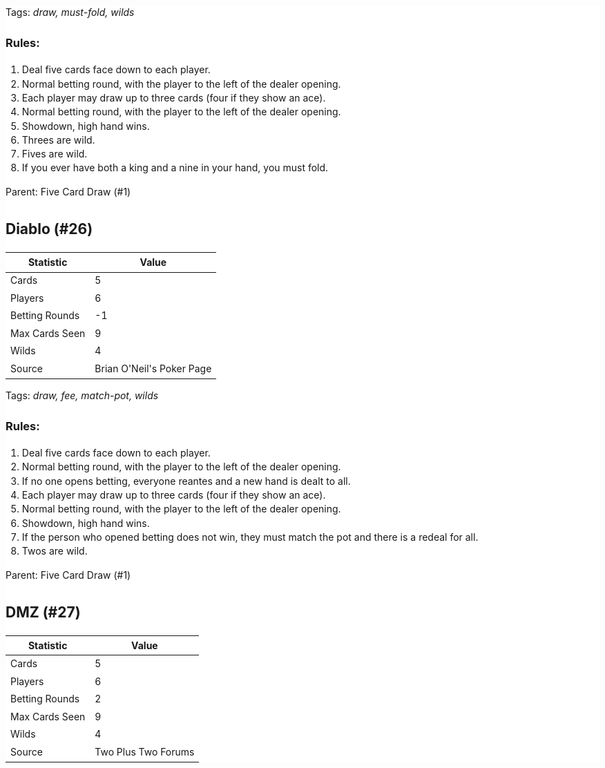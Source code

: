 Tags: *draw, must-fold, wilds*
### Rules:
1. Deal five cards face down to each player.
2. Normal betting round, with the player to the left of the dealer opening.
3. Each player may draw up to three cards (four if they show an ace).
4. Normal betting round, with the player to the left of the dealer opening.
5. Showdown, high hand wins.
6. Threes are wild.
7. Fives are wild.
8. If you ever have both a king and a nine in your hand, you must fold.

Parent: Five Card Draw (#1)


## Diablo (#26)

|Statistic|Value|
|---------|-----|
|Cards|5|
|Players|6|
|Betting Rounds|-1|
|Max Cards Seen|9|
|Wilds|4|
|Source|Brian O'Neil's Poker Page|

Tags: *draw, fee, match-pot, wilds*
### Rules:
1. Deal five cards face down to each player.
2. Normal betting round, with the player to the left of the dealer opening.
3. If no one opens betting, everyone reantes and a new hand is dealt to all.
4. Each player may draw up to three cards (four if they show an ace).
5. Normal betting round, with the player to the left of the dealer opening.
6. Showdown, high hand wins.
7. If the person who opened betting does not win, they must match the pot and there is a redeal for all.
8. Twos are wild.

Parent: Five Card Draw (#1)


## DMZ (#27)

|Statistic|Value|
|---------|-----|
|Cards|5|
|Players|6|
|Betting Rounds|2|
|Max Cards Seen|9|
|Wilds|4|
|Source|Two Plus Two Forums|

